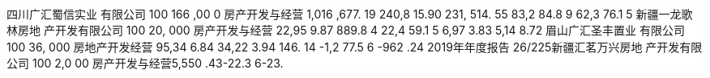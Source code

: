 四川广汇蜀信实业
有限公司
100
166
,00
0
房产开发与经营
1,016
,677.
19
240,8
15.90
231,
514.
55
83,2
84.8
9
62,3
76.1
5
新疆一龙歌林房地
产开发有限公司
100
20,
000
房产开发与经营
22,95
9.87
889.8
4
22,4
59.1
5
6,97
3.83
5,14
8.72
眉山广汇圣丰置业
有限公司
100
36,
000
房地产开发经营
95,34
6.84
34,22
3.94
146.
14
-1,2
77.5
6
-962
.24
2019年年度报告
26/225新疆汇茗万兴房地
产开发有限公司
100
2,0
00
房产开发与经营5,550
.43-22.3
6-23.